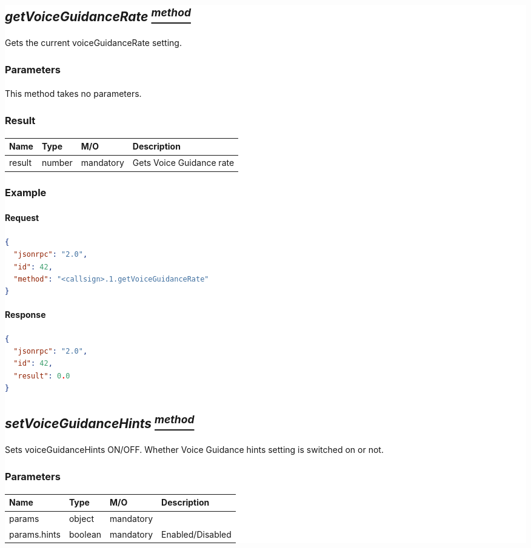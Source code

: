 <a id="method_getVoiceGuidanceRate"></a>
## *getVoiceGuidanceRate [<sup>method</sup>](#head_Methods)*

Gets the current voiceGuidanceRate setting.

### Parameters

This method takes no parameters.

### Result

| Name | Type | M/O | Description |
| :-------- | :-------- | :-------- | :-------- |
| result | number | mandatory | Gets Voice Guidance rate |

### Example

#### Request

```json
{
  "jsonrpc": "2.0",
  "id": 42,
  "method": "<callsign>.1.getVoiceGuidanceRate"
}
```

#### Response

```json
{
  "jsonrpc": "2.0",
  "id": 42,
  "result": 0.0
}
```

<a id="method_setVoiceGuidanceHints"></a>
## *setVoiceGuidanceHints [<sup>method</sup>](#head_Methods)*

Sets voiceGuidanceHints ON/OFF. Whether Voice Guidance hints setting is switched on or not.

### Parameters

| Name | Type | M/O | Description |
| :-------- | :-------- | :-------- | :-------- |
| params | object | mandatory |  |
| params.hints | boolean | mandatory | Enabled/Disabled |
